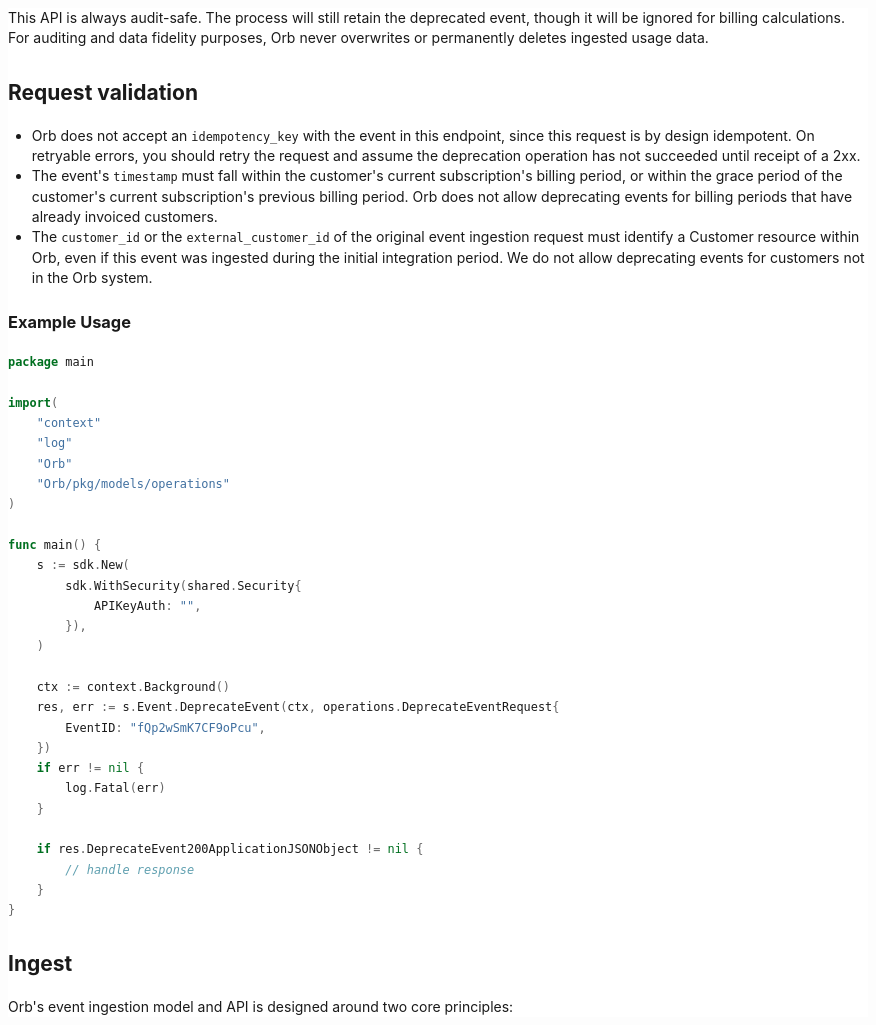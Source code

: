 This API is always audit-safe. The process will still retain the deprecated event, though it will be ignored for billing calculations. For auditing and data fidelity purposes, Orb never overwrites or permanently deletes ingested usage data.

## Request validation
* Orb does not accept an `idempotency_key` with the event in this endpoint, since this request is by design idempotent. On retryable errors, you should retry the request and assume the deprecation operation has not succeeded until receipt of a 2xx. 
* The event's `timestamp` must fall within the customer's current subscription's billing period, or within the grace period of the customer's current subscription's previous billing period. Orb does not allow deprecating events for billing periods that have already invoiced customers.
* The `customer_id` or the `external_customer_id` of the original event ingestion request must identify a Customer resource within Orb, even if this event was ingested during the initial integration period. We do not allow deprecating events for customers not in the Orb system.

### Example Usage

```go
package main

import(
	"context"
	"log"
	"Orb"
	"Orb/pkg/models/operations"
)

func main() {
    s := sdk.New(
        sdk.WithSecurity(shared.Security{
            APIKeyAuth: "",
        }),
    )

    ctx := context.Background()
    res, err := s.Event.DeprecateEvent(ctx, operations.DeprecateEventRequest{
        EventID: "fQp2wSmK7CF9oPcu",
    })
    if err != nil {
        log.Fatal(err)
    }

    if res.DeprecateEvent200ApplicationJSONObject != nil {
        // handle response
    }
}
```

## Ingest

Orb's event ingestion model and API is designed around two core principles:
